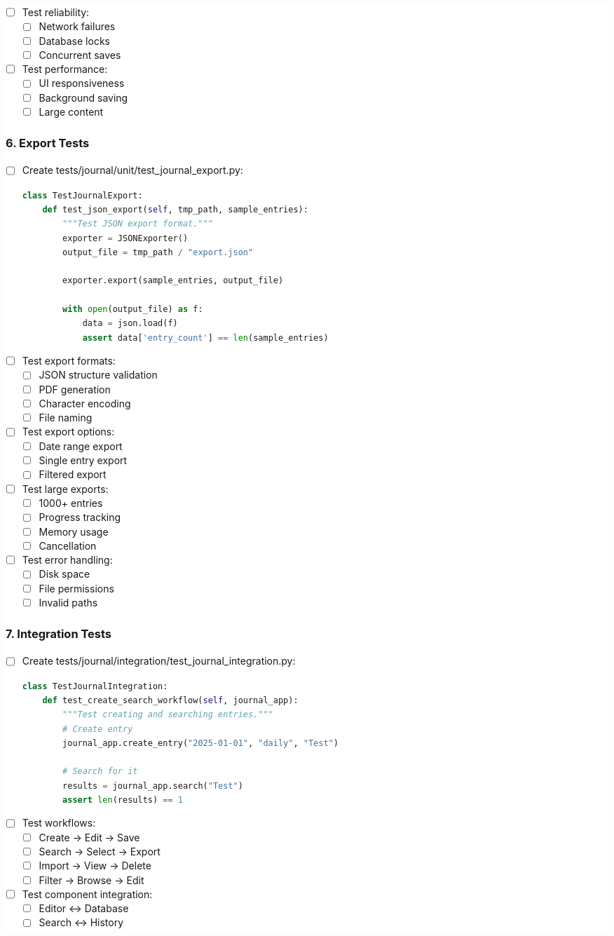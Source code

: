 - [ ] Test reliability:
  - [ ] Network failures
  - [ ] Database locks
  - [ ] Concurrent saves
- [ ] Test performance:
  - [ ] UI responsiveness
  - [ ] Background saving
  - [ ] Large content

### 6. Export Tests
- [ ] Create tests/journal/unit/test_journal_export.py:
  ```python
  class TestJournalExport:
      def test_json_export(self, tmp_path, sample_entries):
          """Test JSON export format."""
          exporter = JSONExporter()
          output_file = tmp_path / "export.json"
          
          exporter.export(sample_entries, output_file)
          
          with open(output_file) as f:
              data = json.load(f)
              assert data['entry_count'] == len(sample_entries)
  ```
- [ ] Test export formats:
  - [ ] JSON structure validation
  - [ ] PDF generation
  - [ ] Character encoding
  - [ ] File naming
- [ ] Test export options:
  - [ ] Date range export
  - [ ] Single entry export
  - [ ] Filtered export
- [ ] Test large exports:
  - [ ] 1000+ entries
  - [ ] Progress tracking
  - [ ] Memory usage
  - [ ] Cancellation
- [ ] Test error handling:
  - [ ] Disk space
  - [ ] File permissions
  - [ ] Invalid paths

### 7. Integration Tests
- [ ] Create tests/journal/integration/test_journal_integration.py:
  ```python
  class TestJournalIntegration:
      def test_create_search_workflow(self, journal_app):
          """Test creating and searching entries."""
          # Create entry
          journal_app.create_entry("2025-01-01", "daily", "Test")
          
          # Search for it
          results = journal_app.search("Test")
          assert len(results) == 1
  ```
- [ ] Test workflows:
  - [ ] Create → Edit → Save
  - [ ] Search → Select → Export
  - [ ] Import → View → Delete
  - [ ] Filter → Browse → Edit
- [ ] Test component integration:
  - [ ] Editor ↔ Database
  - [ ] Search ↔ History